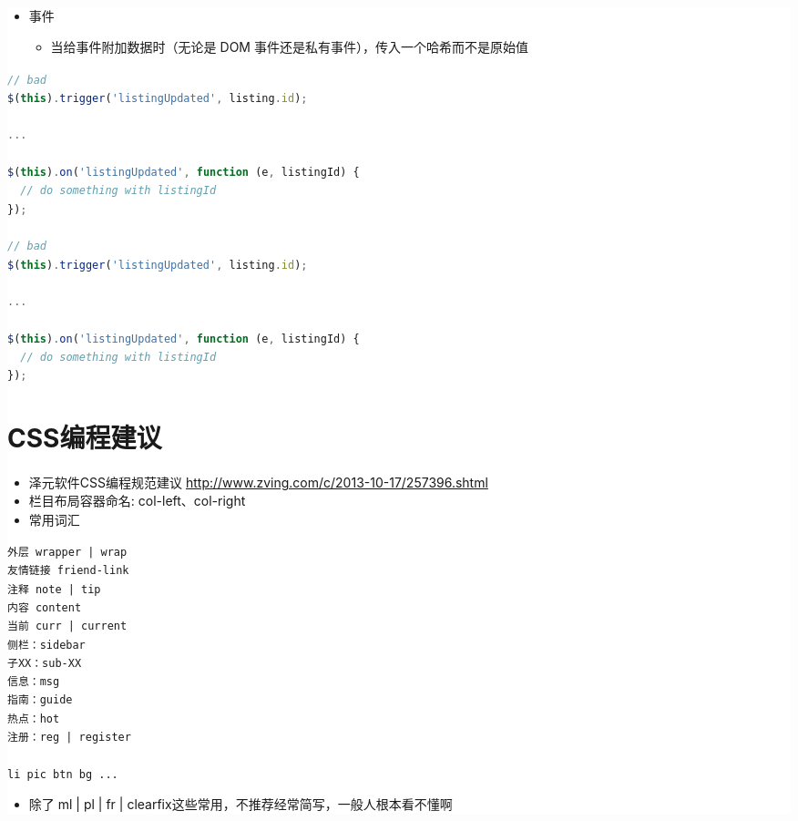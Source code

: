- 事件

  - 当给事件附加数据时（无论是 DOM 事件还是私有事件），传入一个哈希而不是原始值

```javascript
// bad
$(this).trigger('listingUpdated', listing.id);

...

$(this).on('listingUpdated', function (e, listingId) {
  // do something with listingId
});

// bad
$(this).trigger('listingUpdated', listing.id);

...

$(this).on('listingUpdated', function (e, listingId) {
  // do something with listingId
});
```


# CSS编程建议

- 泽元软件CSS编程规范建议 http://www.zving.com/c/2013-10-17/257396.shtml
- 栏目布局容器命名: col-left、col-right
- 常用词汇

```
外层 wrapper | wrap
友情链接 friend-link
注释 note | tip
内容 content
当前 curr | current
侧栏：sidebar
子XX：sub-XX
信息：msg
指南：guide
热点：hot
注册：reg | register

li pic btn bg ...
```

- 除了 ml | pl | fr | clearfix这些常用，不推荐经常简写，一般人根本看不懂啊
